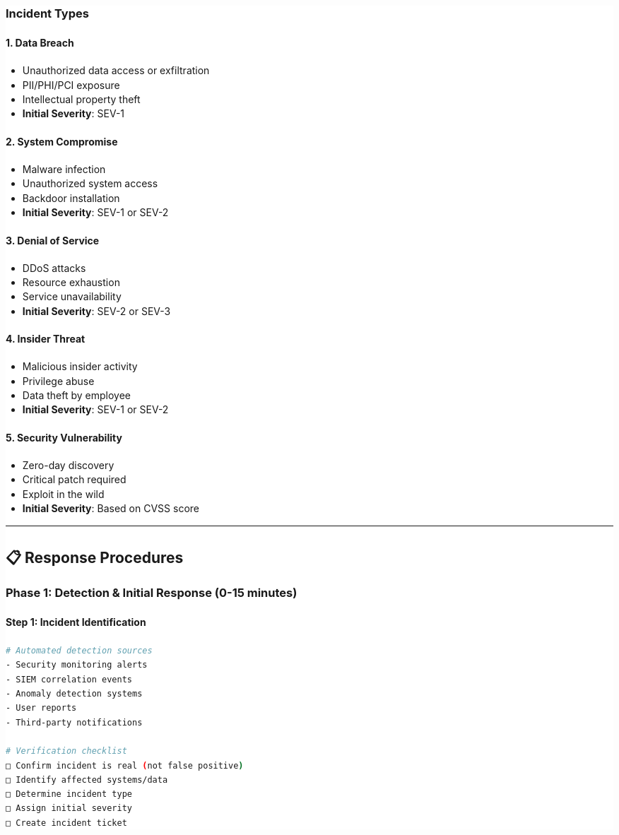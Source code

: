 ### Incident Types

#### 1. Data Breach
- Unauthorized data access or exfiltration
- PII/PHI/PCI exposure
- Intellectual property theft
- **Initial Severity**: SEV-1

#### 2. System Compromise
- Malware infection
- Unauthorized system access
- Backdoor installation
- **Initial Severity**: SEV-1 or SEV-2

#### 3. Denial of Service
- DDoS attacks
- Resource exhaustion
- Service unavailability
- **Initial Severity**: SEV-2 or SEV-3

#### 4. Insider Threat
- Malicious insider activity
- Privilege abuse
- Data theft by employee
- **Initial Severity**: SEV-1 or SEV-2

#### 5. Security Vulnerability
- Zero-day discovery
- Critical patch required
- Exploit in the wild
- **Initial Severity**: Based on CVSS score

---

## 📋 Response Procedures

### Phase 1: Detection & Initial Response (0-15 minutes)

#### Step 1: Incident Identification
```bash
# Automated detection sources
- Security monitoring alerts
- SIEM correlation events
- Anomaly detection systems
- User reports
- Third-party notifications

# Verification checklist
□ Confirm incident is real (not false positive)
□ Identify affected systems/data
□ Determine incident type
□ Assign initial severity
□ Create incident ticket
```
